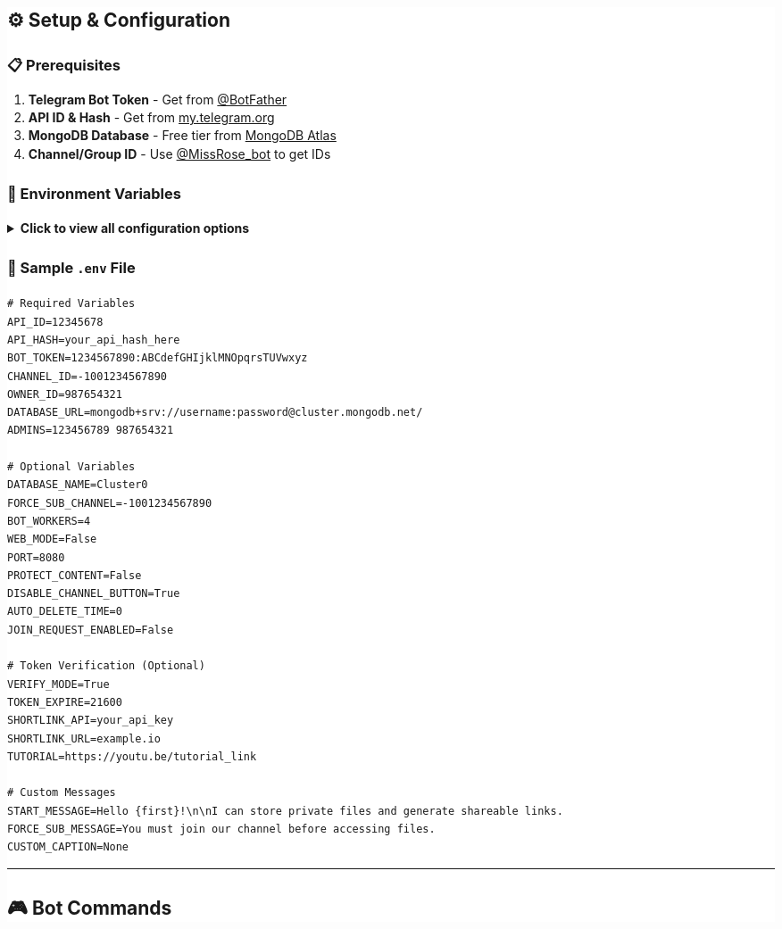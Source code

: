 ## ⚙️ Setup & Configuration

### 📋 Prerequisites

1. **Telegram Bot Token** - Get from [@BotFather](https://t.me/BotFather)
2. **API ID & Hash** - Get from [my.telegram.org](https://my.telegram.org/apps)
3. **MongoDB Database** - Free tier from [MongoDB Atlas](https://www.mongodb.com/cloud/atlas)
4. **Channel/Group ID** - Use [@MissRose_bot](https://t.me/MissRose_bot) to get IDs

### 🔐 Environment Variables

<details><summary><b>Click to view all configuration options</b></summary></details>

### 📝 Sample `.env` File

```env
# Required Variables
API_ID=12345678
API_HASH=your_api_hash_here
BOT_TOKEN=1234567890:ABCdefGHIjklMNOpqrsTUVwxyz
CHANNEL_ID=-1001234567890
OWNER_ID=987654321
DATABASE_URL=mongodb+srv://username:password@cluster.mongodb.net/
ADMINS=123456789 987654321

# Optional Variables
DATABASE_NAME=Cluster0
FORCE_SUB_CHANNEL=-1001234567890
BOT_WORKERS=4
WEB_MODE=False
PORT=8080
PROTECT_CONTENT=False
DISABLE_CHANNEL_BUTTON=True
AUTO_DELETE_TIME=0
JOIN_REQUEST_ENABLED=False

# Token Verification (Optional)
VERIFY_MODE=True
TOKEN_EXPIRE=21600
SHORTLINK_API=your_api_key
SHORTLINK_URL=example.io
TUTORIAL=https://youtu.be/tutorial_link

# Custom Messages
START_MESSAGE=Hello {first}!\n\nI can store private files and generate shareable links.
FORCE_SUB_MESSAGE=You must join our channel before accessing files.
CUSTOM_CAPTION=None
```

---

## 🎮 Bot Commands

